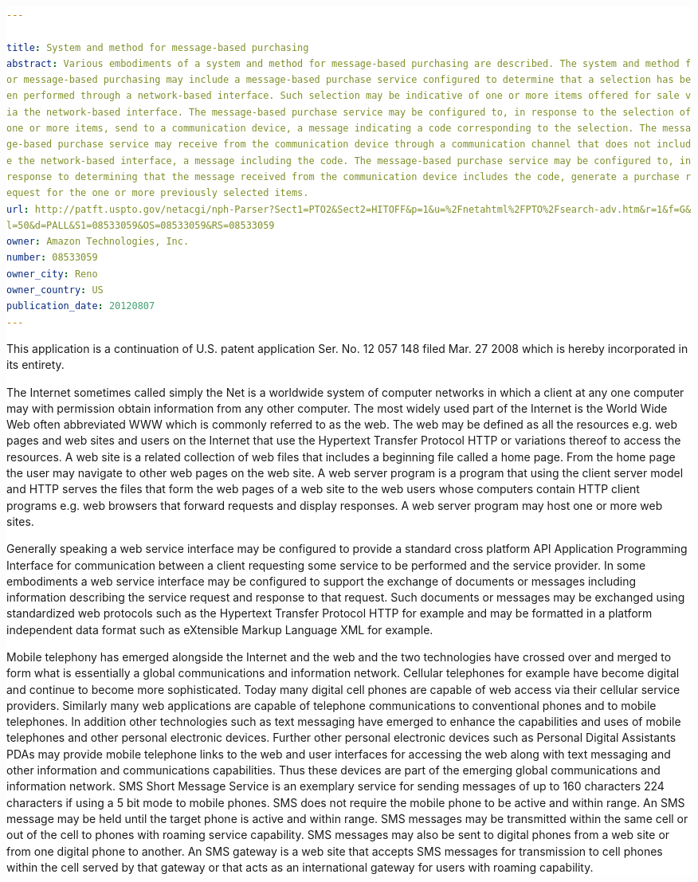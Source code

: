 ```yaml
---

title: System and method for message-based purchasing
abstract: Various embodiments of a system and method for message-based purchasing are described. The system and method for message-based purchasing may include a message-based purchase service configured to determine that a selection has been performed through a network-based interface. Such selection may be indicative of one or more items offered for sale via the network-based interface. The message-based purchase service may be configured to, in response to the selection of one or more items, send to a communication device, a message indicating a code corresponding to the selection. The message-based purchase service may receive from the communication device through a communication channel that does not include the network-based interface, a message including the code. The message-based purchase service may be configured to, in response to determining that the message received from the communication device includes the code, generate a purchase request for the one or more previously selected items.
url: http://patft.uspto.gov/netacgi/nph-Parser?Sect1=PTO2&Sect2=HITOFF&p=1&u=%2Fnetahtml%2FPTO%2Fsearch-adv.htm&r=1&f=G&l=50&d=PALL&S1=08533059&OS=08533059&RS=08533059
owner: Amazon Technologies, Inc.
number: 08533059
owner_city: Reno
owner_country: US
publication_date: 20120807
---
```

This application is a continuation of U.S. patent application Ser. No. 12 057 148 filed Mar. 27 2008 which is hereby incorporated in its entirety.

The Internet sometimes called simply the Net is a worldwide system of computer networks in which a client at any one computer may with permission obtain information from any other computer. The most widely used part of the Internet is the World Wide Web often abbreviated WWW which is commonly referred to as the web. The web may be defined as all the resources e.g. web pages and web sites and users on the Internet that use the Hypertext Transfer Protocol HTTP or variations thereof to access the resources. A web site is a related collection of web files that includes a beginning file called a home page. From the home page the user may navigate to other web pages on the web site. A web server program is a program that using the client server model and HTTP serves the files that form the web pages of a web site to the web users whose computers contain HTTP client programs e.g. web browsers that forward requests and display responses. A web server program may host one or more web sites.

Generally speaking a web service interface may be configured to provide a standard cross platform API Application Programming Interface for communication between a client requesting some service to be performed and the service provider. In some embodiments a web service interface may be configured to support the exchange of documents or messages including information describing the service request and response to that request. Such documents or messages may be exchanged using standardized web protocols such as the Hypertext Transfer Protocol HTTP for example and may be formatted in a platform independent data format such as eXtensible Markup Language XML for example.

Mobile telephony has emerged alongside the Internet and the web and the two technologies have crossed over and merged to form what is essentially a global communications and information network. Cellular telephones for example have become digital and continue to become more sophisticated. Today many digital cell phones are capable of web access via their cellular service providers. Similarly many web applications are capable of telephone communications to conventional phones and to mobile telephones. In addition other technologies such as text messaging have emerged to enhance the capabilities and uses of mobile telephones and other personal electronic devices. Further other personal electronic devices such as Personal Digital Assistants PDAs may provide mobile telephone links to the web and user interfaces for accessing the web along with text messaging and other information and communications capabilities. Thus these devices are part of the emerging global communications and information network. SMS Short Message Service is an exemplary service for sending messages of up to 160 characters 224 characters if using a 5 bit mode to mobile phones. SMS does not require the mobile phone to be active and within range. An SMS message may be held until the target phone is active and within range. SMS messages may be transmitted within the same cell or out of the cell to phones with roaming service capability. SMS messages may also be sent to digital phones from a web site or from one digital phone to another. An SMS gateway is a web site that accepts SMS messages for transmission to cell phones within the cell served by that gateway or that acts as an international gateway for users with roaming capability.
